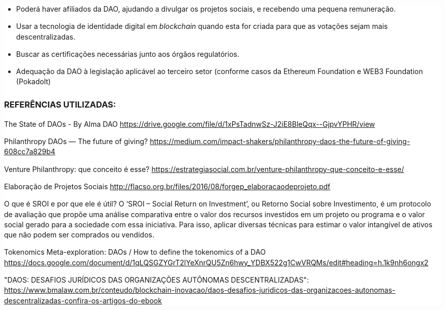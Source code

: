 - Poderá haver afiliados da DAO, ajudando a divulgar os projetos sociais, e recebendo uma pequena remuneração.
- Usar a tecnologia de identidade digital em *blockchain* quando esta for criada para que as votações sejam mais descentralizadas.   

- Buscar as certificações necessárias junto aos órgãos regulatórios. 
- Adequação da DAO à legislação aplicável ao terceiro setor (conforme casos da Ethereum Foundation e WEB3 Foundation (Pokadolt) 


### REFERÊNCIAS UTILIZADAS: 
The State of DAOs - By Alma DAO
https://drive.google.com/file/d/1xPsTadnwSz-J2iE8BleQqx--GjpvYPHR/view

Philanthropy DAOs — The future of giving?
https://medium.com/impact-shakers/philanthropy-daos-the-future-of-giving-608cc7a829b4

Venture Philanthropy: que conceito é esse?
https://estrategiasocial.com.br/venture-philanthropy-que-conceito-e-esse/

Elaboração de Projetos Sociais
http://flacso.org.br/files/2016/08/forgep_elaboracaodeprojeto.pdf

O que é SROI e por que ele é útil?
O ‘SROI – Social Return on Investment’, ou Retorno Social sobre Investimento, é um protocolo de avaliação que propõe uma análise comparativa entre o valor dos recursos investidos em um projeto ou programa e o valor social gerado para a sociedade com essa iniciativa. Para isso, aplicar diversas técnicas para estimar o valor intangível de ativos que não podem ser comprados ou vendidos.

Tokenomics Meta-exploration: DAOs / How to define the tokenomics of a DAO
https://docs.google.com/document/d/1qLQSGZYGrT2lYeXnrQU5Zn6hwy_YDBX522g1CwVRQMs/edit#heading=h.1k9nh6ongx2

"DAOS: DESAFIOS JURÍDICOS DAS ORGANIZAÇÕES AUTÔNOMAS DESCENTRALIZADAS": https://www.bmalaw.com.br/conteudo/blockchain-inovacao/daos-desafios-juridicos-das-organizacoes-autonomas-descentralizadas-confira-os-artigos-do-ebook
